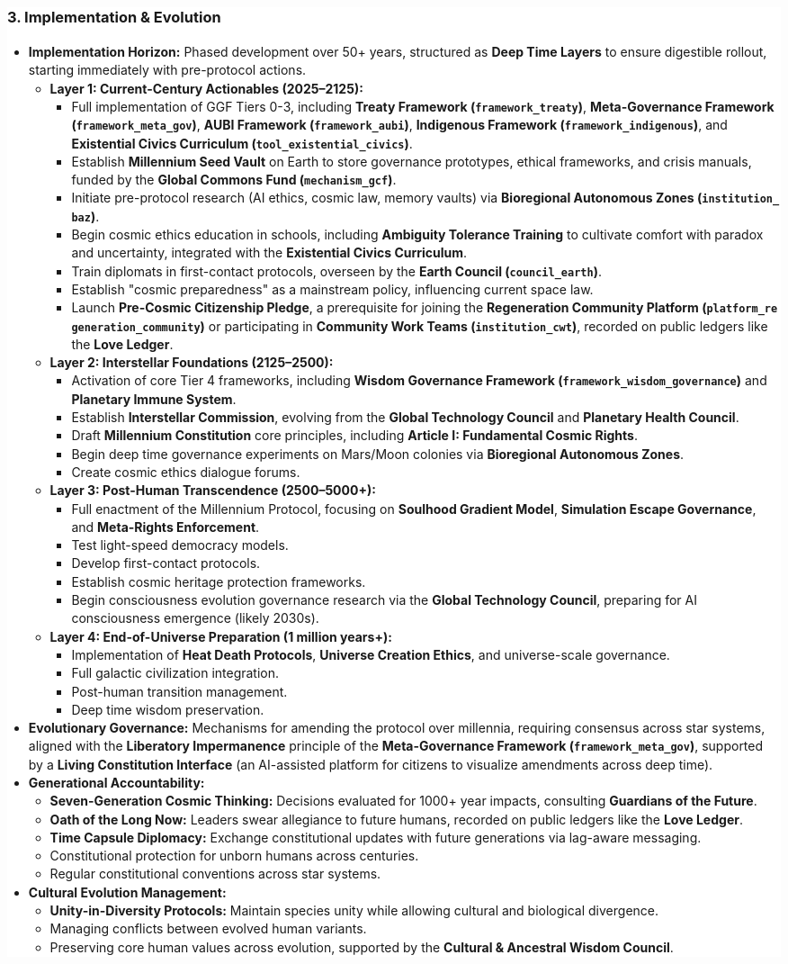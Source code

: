 
### **3. Implementation & Evolution**  
- **Implementation Horizon:** Phased development over 50+ years, structured as **Deep Time Layers** to ensure digestible rollout, starting immediately with pre-protocol actions.  
  - **Layer 1: Current-Century Actionables (2025–2125):**  
    - Full implementation of GGF Tiers 0-3, including **Treaty Framework (`framework_treaty`)**, **Meta-Governance Framework (`framework_meta_gov`)**, **AUBI Framework (`framework_aubi`)**, **Indigenous Framework (`framework_indigenous`)**, and **Existential Civics Curriculum (`tool_existential_civics`)**.  
    - Establish **Millennium Seed Vault** on Earth to store governance prototypes, ethical frameworks, and crisis manuals, funded by the **Global Commons Fund (`mechanism_gcf`)**.  
    - Initiate pre-protocol research (AI ethics, cosmic law, memory vaults) via **Bioregional Autonomous Zones (`institution_baz`)**.  
    - Begin cosmic ethics education in schools, including **Ambiguity Tolerance Training** to cultivate comfort with paradox and uncertainty, integrated with the **Existential Civics Curriculum**.  
    - Train diplomats in first-contact protocols, overseen by the **Earth Council (`council_earth`)**.  
    - Establish "cosmic preparedness" as a mainstream policy, influencing current space law.  
    - Launch **Pre-Cosmic Citizenship Pledge**, a prerequisite for joining the **Regeneration Community Platform (`platform_regeneration_community`)** or participating in **Community Work Teams (`institution_cwt`)**, recorded on public ledgers like the **Love Ledger**.  
  - **Layer 2: Interstellar Foundations (2125–2500):**  
    - Activation of core Tier 4 frameworks, including **Wisdom Governance Framework (`framework_wisdom_governance`)** and **Planetary Immune System**.  
    - Establish **Interstellar Commission**, evolving from the **Global Technology Council** and **Planetary Health Council**.  
    - Draft **Millennium Constitution** core principles, including **Article I: Fundamental Cosmic Rights**.  
    - Begin deep time governance experiments on Mars/Moon colonies via **Bioregional Autonomous Zones**.  
    - Create cosmic ethics dialogue forums.  
  - **Layer 3: Post-Human Transcendence (2500–5000+):**  
    - Full enactment of the Millennium Protocol, focusing on **Soulhood Gradient Model**, **Simulation Escape Governance**, and **Meta-Rights Enforcement**.  
    - Test light-speed democracy models.  
    - Develop first-contact protocols.  
    - Establish cosmic heritage protection frameworks.  
    - Begin consciousness evolution governance research via the **Global Technology Council**, preparing for AI consciousness emergence (likely 2030s).  
  - **Layer 4: End-of-Universe Preparation (1 million years+):**  
    - Implementation of **Heat Death Protocols**, **Universe Creation Ethics**, and universe-scale governance.  
    - Full galactic civilization integration.  
    - Post-human transition management.  
    - Deep time wisdom preservation.  
- **Evolutionary Governance:** Mechanisms for amending the protocol over millennia, requiring consensus across star systems, aligned with the **Liberatory Impermanence** principle of the **Meta-Governance Framework (`framework_meta_gov`)**, supported by a **Living Constitution Interface** (an AI-assisted platform for citizens to visualize amendments across deep time).  
- **Generational Accountability:**  
  - **Seven-Generation Cosmic Thinking:** Decisions evaluated for 1000+ year impacts, consulting **Guardians of the Future**.  
  - **Oath of the Long Now:** Leaders swear allegiance to future humans, recorded on public ledgers like the **Love Ledger**.  
  - **Time Capsule Diplomacy:** Exchange constitutional updates with future generations via lag-aware messaging.  
  - Constitutional protection for unborn humans across centuries.  
  - Regular constitutional conventions across star systems.  
- **Cultural Evolution Management:**  
  - **Unity-in-Diversity Protocols:** Maintain species unity while allowing cultural and biological divergence.  
  - Managing conflicts between evolved human variants.  
  - Preserving core human values across evolution, supported by the **Cultural & Ancestral Wisdom Council**.  